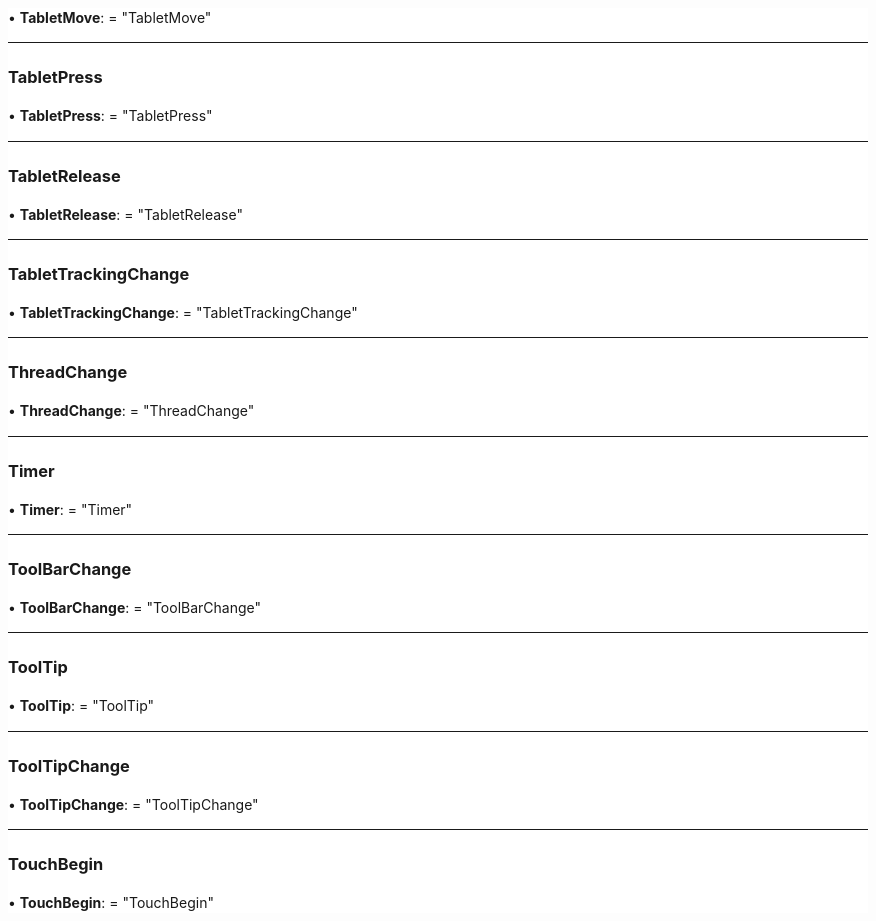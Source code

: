 • **TabletMove**: = "TabletMove"

___

###  TabletPress

• **TabletPress**: = "TabletPress"

___

###  TabletRelease

• **TabletRelease**: = "TabletRelease"

___

###  TabletTrackingChange

• **TabletTrackingChange**: = "TabletTrackingChange"

___

###  ThreadChange

• **ThreadChange**: = "ThreadChange"

___

###  Timer

• **Timer**: = "Timer"

___

###  ToolBarChange

• **ToolBarChange**: = "ToolBarChange"

___

###  ToolTip

• **ToolTip**: = "ToolTip"

___

###  ToolTipChange

• **ToolTipChange**: = "ToolTipChange"

___

###  TouchBegin

• **TouchBegin**: = "TouchBegin"
